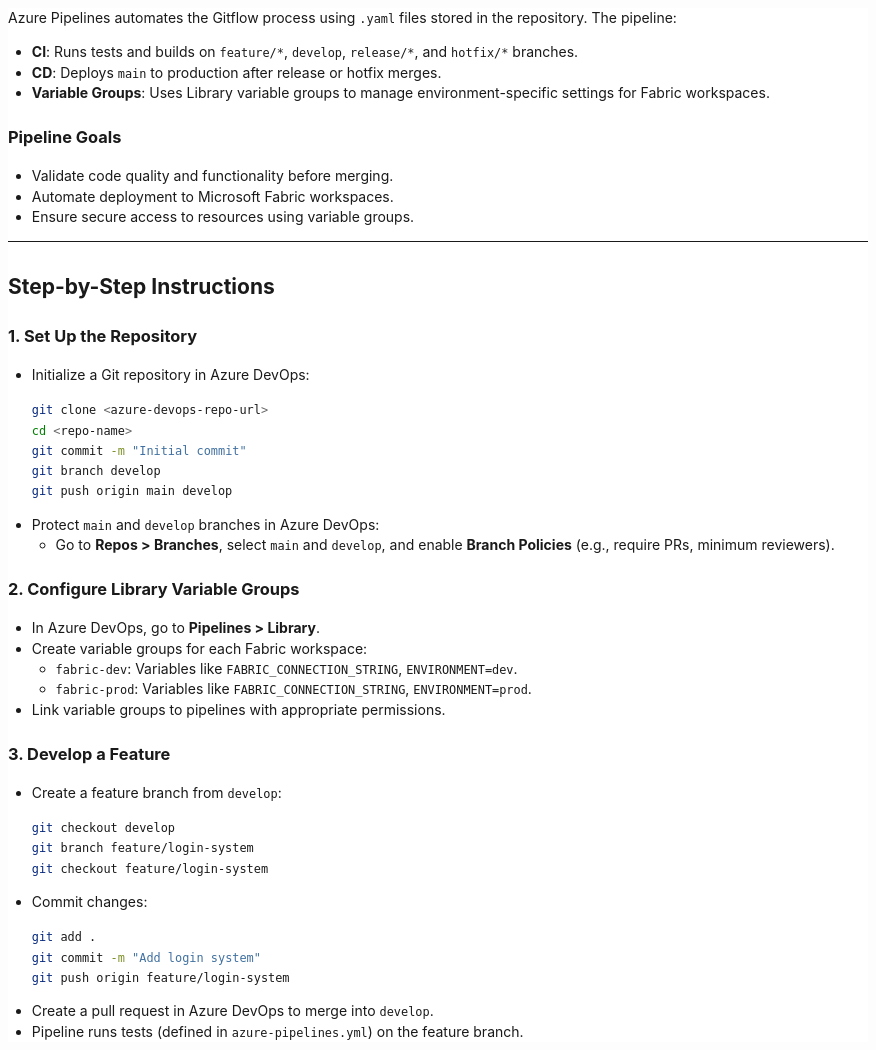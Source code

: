 Azure Pipelines automates the Gitflow process using `.yaml` files stored in the repository. The pipeline:
- **CI**: Runs tests and builds on `feature/*`, `develop`, `release/*`, and `hotfix/*` branches.
- **CD**: Deploys `main` to production after release or hotfix merges.
- **Variable Groups**: Uses Library variable groups to manage environment-specific settings for Fabric workspaces.

### Pipeline Goals
- Validate code quality and functionality before merging.
- Automate deployment to Microsoft Fabric workspaces.
- Ensure secure access to resources using variable groups.

---

## Step-by-Step Instructions

### 1. **Set Up the Repository**
   - Initialize a Git repository in Azure DevOps:
     ```bash
     git clone <azure-devops-repo-url>
     cd <repo-name>
     git commit -m "Initial commit"
     git branch develop
     git push origin main develop
     ```
   - Protect `main` and `develop` branches in Azure DevOps:
     - Go to **Repos > Branches**, select `main` and `develop`, and enable **Branch Policies** (e.g., require PRs, minimum reviewers).

### 2. **Configure Library Variable Groups**
   - In Azure DevOps, go to **Pipelines > Library**.
   - Create variable groups for each Fabric workspace:
     - `fabric-dev`: Variables like `FABRIC_CONNECTION_STRING`, `ENVIRONMENT=dev`.
     - `fabric-prod`: Variables like `FABRIC_CONNECTION_STRING`, `ENVIRONMENT=prod`.
   - Link variable groups to pipelines with appropriate permissions.

### 3. **Develop a Feature**
   - Create a feature branch from `develop`:
     ```bash
     git checkout develop
     git branch feature/login-system
     git checkout feature/login-system
     ```
   - Commit changes:
     ```bash
     git add .
     git commit -m "Add login system"
     git push origin feature/login-system
     ```
   - Create a pull request in Azure DevOps to merge into `develop`.
   - Pipeline runs tests (defined in `azure-pipelines.yml`) on the feature branch.
